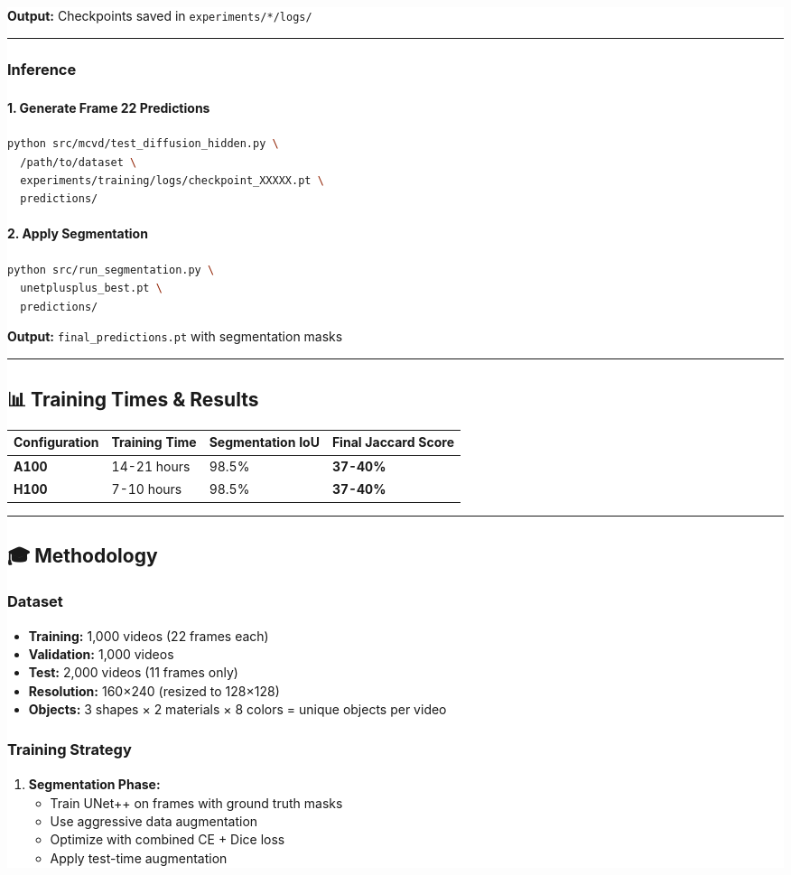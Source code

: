 **Output:** Checkpoints saved in `experiments/*/logs/`

---

### **Inference**

#### **1. Generate Frame 22 Predictions**

```bash
python src/mcvd/test_diffusion_hidden.py \
  /path/to/dataset \
  experiments/training/logs/checkpoint_XXXXX.pt \
  predictions/
```

#### **2. Apply Segmentation**

```bash
python src/run_segmentation.py \
  unetplusplus_best.pt \
  predictions/
```

**Output:** `final_predictions.pt` with segmentation masks

---

## 📊 Training Times & Results

| Configuration | Training Time | Segmentation IoU | Final Jaccard Score |
|--------------|---------------|------------------|---------------------|
| **A100** | 14-21 hours | 98.5% | **37-40%** |
| **H100** | 7-10 hours | 98.5% | **37-40%** |

---

## 🎓 Methodology

### **Dataset**
- **Training:** 1,000 videos (22 frames each)
- **Validation:** 1,000 videos
- **Test:** 2,000 videos (11 frames only)
- **Resolution:** 160×240 (resized to 128×128)
- **Objects:** 3 shapes × 2 materials × 8 colors = unique objects per video

### **Training Strategy**

1. **Segmentation Phase:**
   - Train UNet++ on frames with ground truth masks
   - Use aggressive data augmentation
   - Optimize with combined CE + Dice loss
   - Apply test-time augmentation
